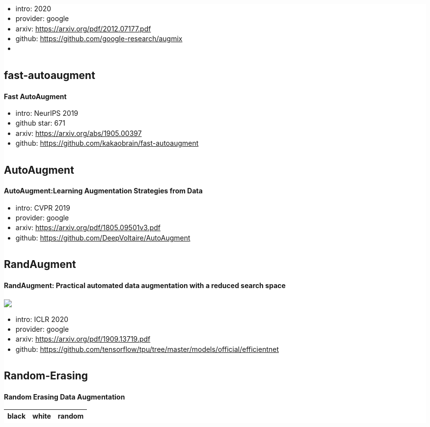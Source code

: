 - intro: 2020
- provider: google
- arxiv: <https://arxiv.org/pdf/2012.07177.pdf>
- github: <https://github.com/google-research/augmix>
- 

## fast-autoaugment
**Fast AutoAugment**

- intro: NeurIPS 2019 
- github star: 671
- arxiv: <https://arxiv.org/abs/1905.00397>
- github: <https://github.com/kakaobrain/fast-autoaugment>


## AutoAugment
**AutoAugment:Learning Augmentation Strategies from Data**

- intro: CVPR 2019
- provider: google
- arxiv: <https://arxiv.org/pdf/1805.09501v3.pdf>
- github: <https://github.com/DeepVoltaire/AutoAugment>


## RandAugment
**RandAugment: Practical automated data augmentation with a reduced search space**

<img align="center" src="assets/RandAugment.png" width="550">

- intro: ICLR 2020
- provider: google
- arxiv: <https://arxiv.org/pdf/1909.13719.pdf>
- github: <https://github.com/tensorflow/tpu/tree/master/models/official/efficientnet>


## Random-Erasing
**Random Erasing Data Augmentation**

| black  | white | random |
|----------------------------------------------------------------------------------------------------------------------------|--------------------------------------------------------------------------------------------------------------------------------------------------------|--------------------------------------------------------------------------------------------------------------------------------------------------------|